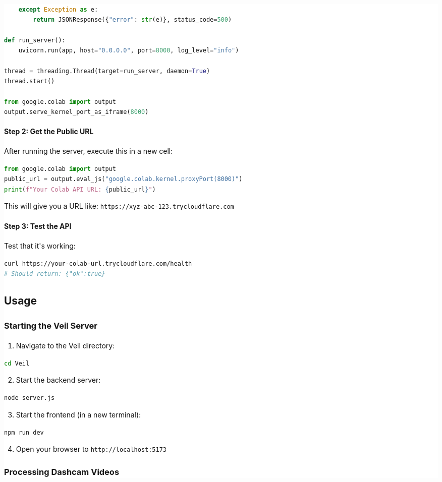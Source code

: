 ```python
    except Exception as e:
        return JSONResponse({"error": str(e)}, status_code=500)

def run_server():
    uvicorn.run(app, host="0.0.0.0", port=8000, log_level="info")

thread = threading.Thread(target=run_server, daemon=True)
thread.start()

from google.colab import output
output.serve_kernel_port_as_iframe(8000)
```

#### Step 2: Get the Public URL

After running the server, execute this in a new cell:

```python
from google.colab import output
public_url = output.eval_js("google.colab.kernel.proxyPort(8000)")
print(f"Your Colab API URL: {public_url}")
```

This will give you a URL like: `https://xyz-abc-123.trycloudflare.com`

#### Step 3: Test the API

Test that it's working:

```bash
curl https://your-colab-url.trycloudflare.com/health
# Should return: {"ok":true}
```

## Usage

### Starting the Veil Server

1. Navigate to the Veil directory:
```bash
cd Veil
```

2. Start the backend server:
```bash
node server.js
```

3. Start the frontend (in a new terminal):
```bash
npm run dev
```

4. Open your browser to `http://localhost:5173`

### Processing Dashcam Videos
